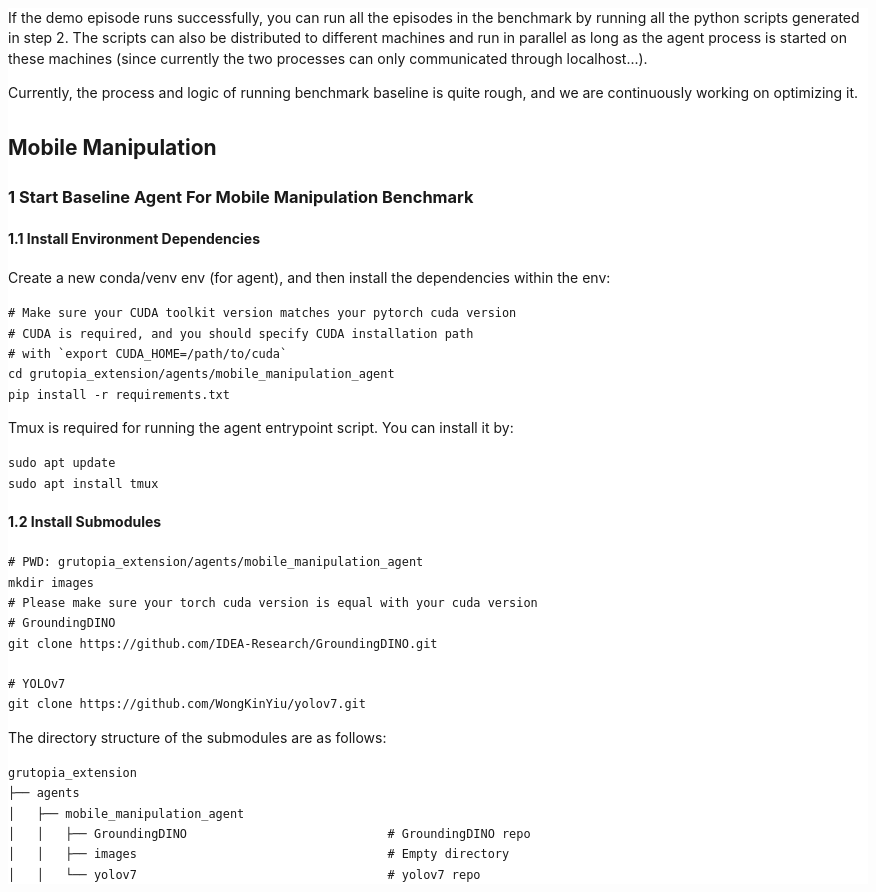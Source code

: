 If the demo episode runs successfully, you can run all the episodes in the benchmark by running all the python scripts generated in step 2. The scripts can also be distributed to different machines and run in parallel as long as the agent process is started on these machines (since currently the two processes can only communicated through localhost...).

Currently, the process and logic of running benchmark baseline is quite rough, and we are continuously working on optimizing it.

## Mobile Manipulation

### 1 Start Baseline Agent For Mobile Manipulation Benchmark

#### 1.1 Install Environment Dependencies

Create a new conda/venv env (for agent), and then install the dependencies within the env:

```shell
# Make sure your CUDA toolkit version matches your pytorch cuda version
# CUDA is required, and you should specify CUDA installation path
# with `export CUDA_HOME=/path/to/cuda`
cd grutopia_extension/agents/mobile_manipulation_agent
pip install -r requirements.txt
```

Tmux is required for running the agent entrypoint script. You can install it by:

```shell
sudo apt update
sudo apt install tmux
```

#### 1.2 Install Submodules

```shell
# PWD: grutopia_extension/agents/mobile_manipulation_agent
mkdir images
# Please make sure your torch cuda version is equal with your cuda version
# GroundingDINO
git clone https://github.com/IDEA-Research/GroundingDINO.git

# YOLOv7
git clone https://github.com/WongKinYiu/yolov7.git
```

The directory structure of the submodules are as follows:

```
grutopia_extension
├── agents
│   ├── mobile_manipulation_agent
│   │   ├── GroundingDINO                            # GroundingDINO repo
│   │   ├── images                                   # Empty directory
│   │   └── yolov7                                   # yolov7 repo
```
